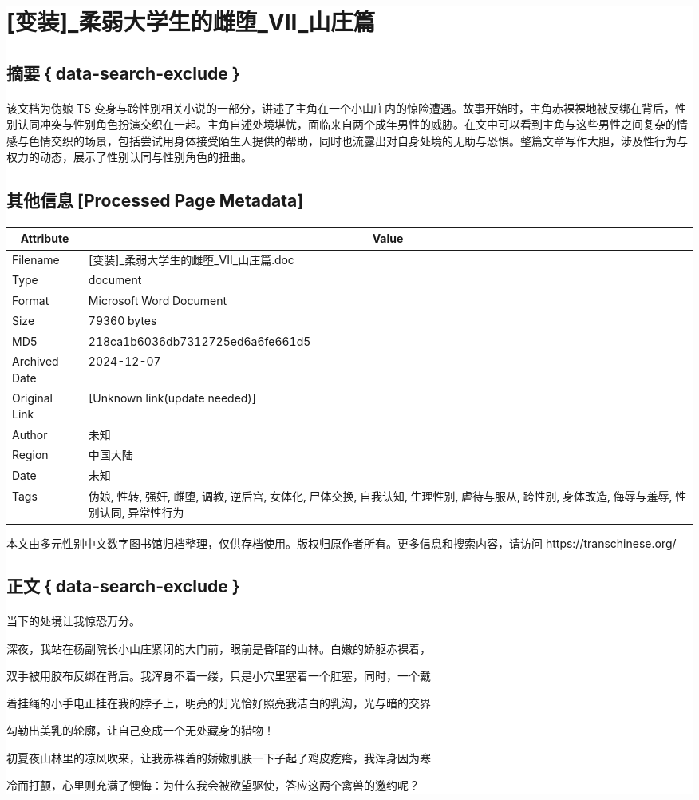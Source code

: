 # [变装]_柔弱大学生的雌堕_VII_山庄篇



## 摘要  { data-search-exclude }


该文档为伪娘 TS 变身与跨性别相关小说的一部分，讲述了主角在一个小山庄内的惊险遭遇。故事开始时，主角赤裸裸地被反绑在背后，性别认同冲突与性别角色扮演交织在一起。主角自述处境堪忧，面临来自两个成年男性的威胁。在文中可以看到主角与这些男性之间复杂的情感与色情交织的场景，包括尝试用身体接受陌生人提供的帮助，同时也流露出对自身处境的无助与恐惧。整篇文章写作大胆，涉及性行为与权力的动态，展示了性别认同与性别角色的扭曲。



## 其他信息 [Processed Page Metadata]

| Attribute       | Value                                  |
|-----------------|----------------------------------------|
| Filename        | [变装]_柔弱大学生的雌堕_VII_山庄篇.doc                             |
| Type            | document                                 |
| Format          | Microsoft Word Document                               |
| Size            | 79360 bytes                           |
| MD5             | 218ca1b6036db7312725ed6a6fe661d5                                  |
| Archived Date   | 2024-12-07                             |
| Original Link   | [Unknown link(update needed)]                         |
| Author          | 未知                               |
| Region          | 中国大陆                               |
| Date            | 未知                                 |
| Tags            | 伪娘, 性转, 强奸, 雌堕, 调教, 逆后宫, 女体化, 尸体交换, 自我认知, 生理性别, 虐待与服从, 跨性别, 身体改造, 侮辱与羞辱, 性别认同, 异常性行为                                 |

本文由多元性别中文数字图书馆归档整理，仅供存档使用。版权归原作者所有。更多信息和搜索内容，请访问 <https://transchinese.org/>


## 正文 { data-search-exclude }


当下的处境让我惊恐万分。

深夜，我站在杨副院长小山庄紧闭的大门前，眼前是昏暗的山林。白嫩的娇躯赤裸着，

双手被用胶布反绑在背后。我浑身不着一缕，只是小穴里塞着一个肛塞，同时，一个戴

着挂绳的小手电正挂在我的脖子上，明亮的灯光恰好照亮我洁白的乳沟，光与暗的交界

勾勒出美乳的轮廓，让自己变成一个无处藏身的猎物！

初夏夜山林里的凉风吹来，让我赤裸着的娇嫩肌肤一下子起了鸡皮疙瘩，我浑身因为寒

冷而打颤，心里则充满了懊悔：为什么我会被欲望驱使，答应这两个禽兽的邀约呢？
